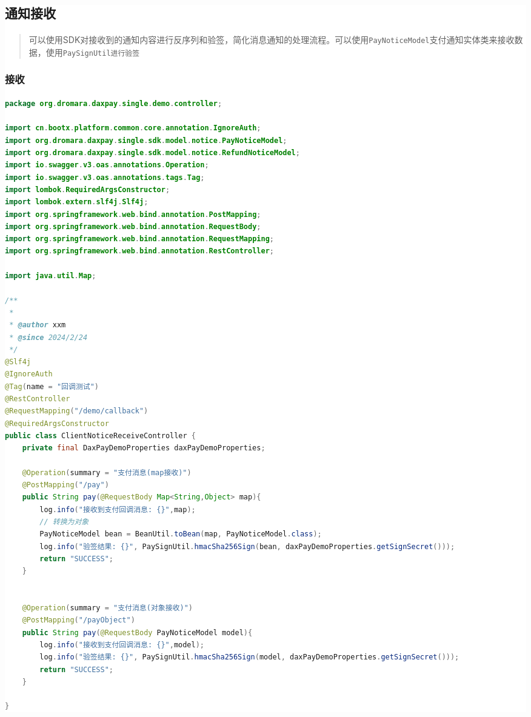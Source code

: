 ## 通知接收
> 可以使用SDK对接收到的通知内容进行反序列和验签，简化消息通知的处理流程。可以使用`PayNoticeModel`支付通知实体类来接收数据，使用`PaySignUtil进行验签`

### 接收
```java
package org.dromara.daxpay.single.demo.controller;

import cn.bootx.platform.common.core.annotation.IgnoreAuth;
import org.dromara.daxpay.single.sdk.model.notice.PayNoticeModel;
import org.dromara.daxpay.single.sdk.model.notice.RefundNoticeModel;
import io.swagger.v3.oas.annotations.Operation;
import io.swagger.v3.oas.annotations.tags.Tag;
import lombok.RequiredArgsConstructor;
import lombok.extern.slf4j.Slf4j;
import org.springframework.web.bind.annotation.PostMapping;
import org.springframework.web.bind.annotation.RequestBody;
import org.springframework.web.bind.annotation.RequestMapping;
import org.springframework.web.bind.annotation.RestController;

import java.util.Map;

/**
 *
 * @author xxm
 * @since 2024/2/24
 */
@Slf4j
@IgnoreAuth
@Tag(name = "回调测试")
@RestController
@RequestMapping("/demo/callback")
@RequiredArgsConstructor
public class ClientNoticeReceiveController {
    private final DaxPayDemoProperties daxPayDemoProperties;
   
    @Operation(summary = "支付消息(map接收)")
    @PostMapping("/pay")
    public String pay(@RequestBody Map<String,Object> map){
        log.info("接收到支付回调消息: {}",map);
        // 转换为对象
        PayNoticeModel bean = BeanUtil.toBean(map, PayNoticeModel.class);
        log.info("验签结果: {}", PaySignUtil.hmacSha256Sign(bean, daxPayDemoProperties.getSignSecret()));
        return "SUCCESS";
    }


    @Operation(summary = "支付消息(对象接收)")
    @PostMapping("/payObject")
    public String pay(@RequestBody PayNoticeModel model){
        log.info("接收到支付回调消息: {}",model);
        log.info("验签结果: {}", PaySignUtil.hmacSha256Sign(model, daxPayDemoProperties.getSignSecret()));
        return "SUCCESS";
    }

}
```
